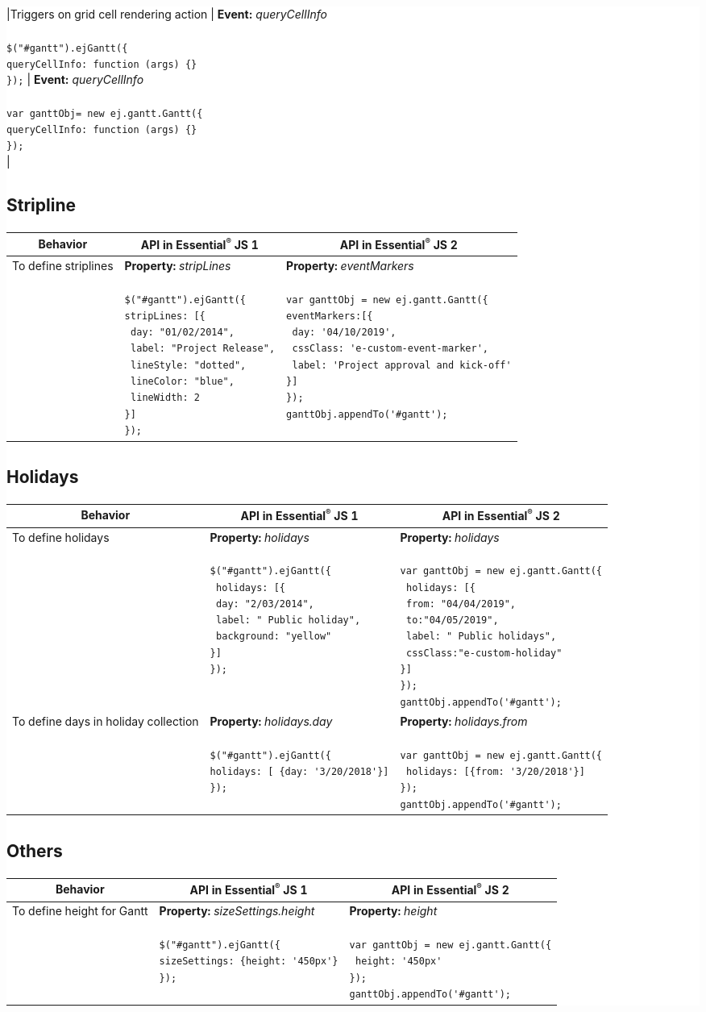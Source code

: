 |Triggers on grid cell rendering action | **Event:** *queryCellInfo* <br/><br/>`$("#gantt").ejGantt({` <br/>`queryCellInfo: function (args) {}`<br/>`});` | **Event:** *queryCellInfo* <br/><br/>`var ganttObj= new ej.gantt.Gantt({`<br/>`queryCellInfo: function (args) {}`<br/>`});`<br/>|

## Stripline

|Behavior | API in Essential<sup style="font-size:70%">&reg;</sup> JS 1 | API in Essential<sup style="font-size:70%">&reg;</sup> JS 2 |
|--------- | ----------- | ----------- |
| To define striplines | **Property:** *stripLines* <br><br> `$("#gantt").ejGantt({`<br>`stripLines: [{`<br>&nbsp;&nbsp;`day: "01/02/2014",`<br>&nbsp;&nbsp;`label: "Project Release",`<br>&nbsp;&nbsp;`lineStyle: "dotted",`<br>&nbsp;&nbsp;`lineColor: "blue",`<br>&nbsp;&nbsp;`lineWidth: 2`<br>`}]`<br>`});`| **Property:** *eventMarkers* <br><br>`var ganttObj = new ej.gantt.Gantt({`<br>`eventMarkers:[{`<br>&nbsp;&nbsp;`day: '04/10/2019',`<br>&nbsp;&nbsp;`cssClass: 'e-custom-event-marker',`<br>&nbsp;&nbsp;`label: 'Project approval and kick-off'`<br>`}]` <br>`});`<br>`ganttObj.appendTo('#gantt');` |

## Holidays

|Behavior | API in Essential<sup style="font-size:70%">&reg;</sup> JS 1 | API in Essential<sup style="font-size:70%">&reg;</sup> JS 2 |
|--------- | ----------- | ----------- |
| To define holidays | **Property:** *holidays* <br><br> `$("#gantt").ejGantt({`<br>&nbsp; `holidays: [{` <br>&nbsp;&nbsp;`day: "2/03/2014",`<br>&nbsp;&nbsp;`label: " Public holiday",`<br>&nbsp;&nbsp;`background: "yellow"`<br>`}]`<br>`});`| **Property:** *holidays* <br><br>`var ganttObj = new ej.gantt.Gantt({`<br>&nbsp;&nbsp;`holidays: [{` <br>&nbsp;&nbsp;`from: "04/04/2019",`<br>&nbsp;&nbsp;`to:"04/05/2019",`<br>&nbsp;&nbsp;`label: " Public holidays",`<br>&nbsp;&nbsp;`cssClass:"e-custom-holiday"`<br>`}]` <br>`});`<br>`ganttObj.appendTo('#gantt');` |
| To define days in holiday collection | **Property:** *holidays.day* <br/><br/> `$("#gantt").ejGantt({`<br>`holidays: [ {day: '3/20/2018'}]` <br>`});` | **Property:** *holidays.from* <br/><br/>`var ganttObj = new ej.gantt.Gantt({`<br>&nbsp;&nbsp;`holidays: [{from: '3/20/2018'}]`<br/>`});`<br>`ganttObj.appendTo('#gantt');`|

## Others

|Behavior | API in Essential<sup style="font-size:70%">&reg;</sup> JS 1 | API in Essential<sup style="font-size:70%">&reg;</sup> JS 2 |
|--------- | ----------- | ----------- |
| To define height for Gantt | **Property:** *sizeSettings.height* <br/><br/> `$("#gantt").ejGantt({`<br>`sizeSettings: {height: '450px'}` <br>`});` |  **Property:** *height* <br/><br/>`var ganttObj = new ej.gantt.Gantt({`<br>&nbsp;&nbsp;`height: '450px'`<br>`});`<br>`ganttObj.appendTo('#gantt');`|
